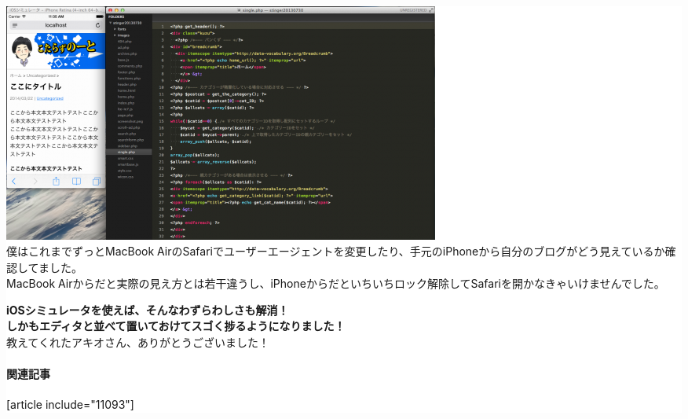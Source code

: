 <p><img src="/wp-content/uploads/blog-custom-xcode_140323_09-546x297.png" alt="blog-custom-xcode_140323_09" width="546" height="297" class="alignnone size-large wp-image-11241" /><br />
僕はこれまでずっとMacBook AirのSafariでユーザーエージェントを変更したり、手元のiPhoneから自分のブログがどう見えているか確認してました。<br />
MacBook Airからだと実際の見え方とは若干違うし、iPhoneからだといちいちロック解除してSafariを開かなきゃいけませんでした。</p>
<p><strong>iOSシミュレータを使えば、そんなわずらわしさも解消！<br />
しかもエディタと並べて置いておけてスゴく捗るようになりました！</strong><br />
教えてくれたアキオさん、ありがとうございました！</p>
<h4 class="rel">関連記事</h4>
<p>[article include="11093"]</p>
